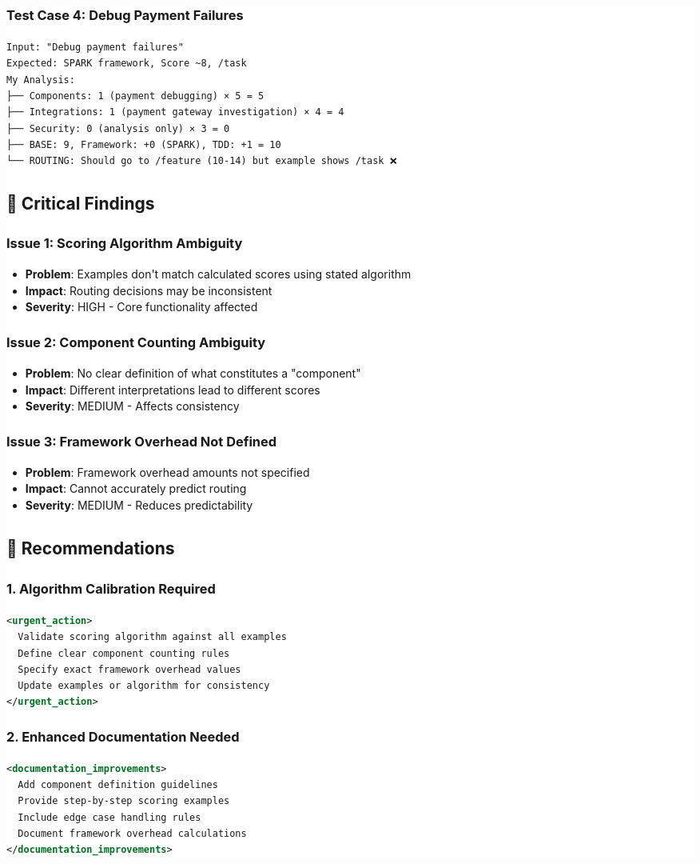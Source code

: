### Test Case 4: Debug Payment Failures
```
Input: "Debug payment failures" 
Expected: SPARK framework, Score ~8, /task
My Analysis:
├── Components: 1 (payment debugging) × 5 = 5
├── Integrations: 1 (payment gateway investigation) × 4 = 4
├── Security: 0 (analysis only) × 3 = 0
├── BASE: 9, Framework: +0 (SPARK), TDD: +1 = 10
└── ROUTING: Should go to /feature (10-14) but example shows /task ❌
```

## 🎯 Critical Findings

### Issue 1: Scoring Algorithm Ambiguity
- **Problem**: Examples don't match calculated scores using stated algorithm
- **Impact**: Routing decisions may be inconsistent
- **Severity**: HIGH - Core functionality affected

### Issue 2: Component Counting Ambiguity  
- **Problem**: No clear definition of what constitutes a "component"
- **Impact**: Different interpretations lead to different scores
- **Severity**: MEDIUM - Affects consistency

### Issue 3: Framework Overhead Not Defined
- **Problem**: Framework overhead amounts not specified
- **Impact**: Cannot accurately predict routing
- **Severity**: MEDIUM - Reduces predictability

## 🔧 Recommendations

### 1. **Algorithm Calibration Required**
```xml
<urgent_action>
  Validate scoring algorithm against all examples
  Define clear component counting rules  
  Specify exact framework overhead values
  Update examples or algorithm for consistency
</urgent_action>
```

### 2. **Enhanced Documentation Needed**
```xml
<documentation_improvements>
  Add component definition guidelines
  Provide step-by-step scoring examples
  Include edge case handling rules
  Document framework overhead calculations
</documentation_improvements>
```
